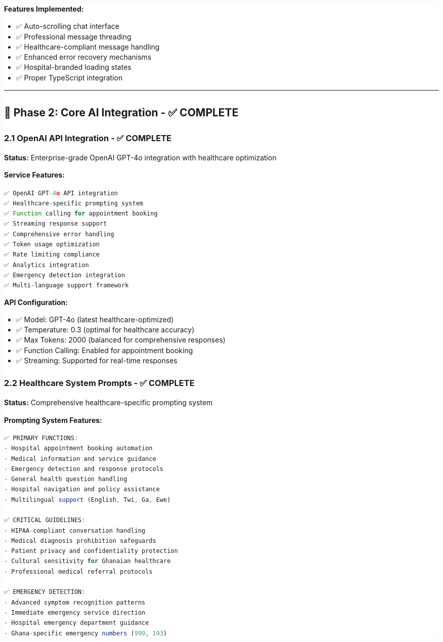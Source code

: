 **Features Implemented:**
- ✅ Auto-scrolling chat interface
- ✅ Professional message threading
- ✅ Healthcare-compliant message handling
- ✅ Enhanced error recovery mechanisms
- ✅ Hospital-branded loading states
- ✅ Proper TypeScript integration

---

## 🧠 Phase 2: Core AI Integration - ✅ COMPLETE

### 2.1 OpenAI API Integration - ✅ COMPLETE
**Status:** Enterprise-grade OpenAI GPT-4o integration with healthcare optimization

**Service Features:**
```javascript
✅ OpenAI GPT-4o API integration
✅ Healthcare-specific prompting system
✅ Function calling for appointment booking
✅ Streaming response support
✅ Comprehensive error handling
✅ Token usage optimization
✅ Rate limiting compliance
✅ Analytics integration
✅ Emergency detection integration
✅ Multi-language support framework
```

**API Configuration:**
- ✅ Model: GPT-4o (latest healthcare-optimized)
- ✅ Temperature: 0.3 (optimal for healthcare accuracy)
- ✅ Max Tokens: 2000 (balanced for comprehensive responses)
- ✅ Function Calling: Enabled for appointment booking
- ✅ Streaming: Supported for real-time responses

### 2.2 Healthcare System Prompts - ✅ COMPLETE
**Status:** Comprehensive healthcare-specific prompting system

**Prompting System Features:**
```javascript
✅ PRIMARY FUNCTIONS:
- Hospital appointment booking automation
- Medical information and service guidance
- Emergency detection and response protocols
- General health question handling
- Hospital navigation and policy assistance
- Multilingual support (English, Twi, Ga, Ewe)

✅ CRITICAL GUIDELINES:
- HIPAA-compliant conversation handling
- Medical diagnosis prohibition safeguards
- Patient privacy and confidentiality protection
- Cultural sensitivity for Ghanaian healthcare
- Professional medical referral protocols

✅ EMERGENCY DETECTION:
- Advanced symptom recognition patterns
- Immediate emergency service direction
- Hospital emergency department guidance
- Ghana-specific emergency numbers (999, 193)
```

